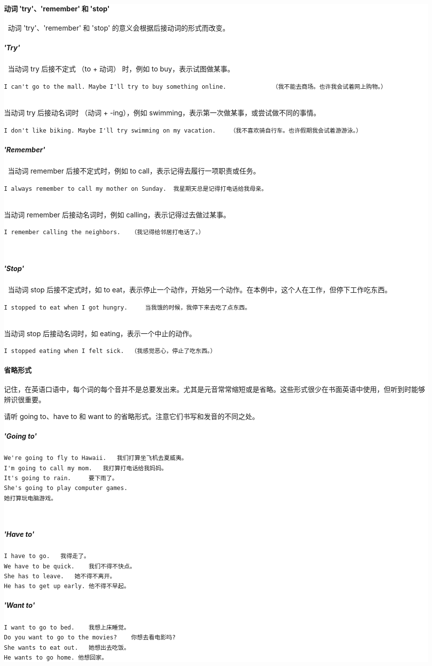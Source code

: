 #### 动词 'try'、'remember' 和 'stop'
 
动词 'try'、'remember' 和 'stop' 的意义会根据后接动词的形式而改变。
 
##### 'Try'
 
当动词 try 后接不定式 （to + 动词） 时，例如 to buy，表示试图做某事。

	I can't go to the mall. Maybe I'll try to buy something online.          	（我不能去商场。也许我会试着网上购物。）
	 	 	 
当动词 try 后接动名词时 （动词 + -ing），例如 swimming，表示第一次做某事，或尝试做不同的事情。

	I don't like biking. Maybe I'll try swimming on my vacation.	（我不喜欢骑自行车。也许假期我会试着游游泳。）

##### 'Remember'
 
当动词 remember 后接不定式时，例如 to call，表示记得去履行一项职责或任务。

	I always remember to call my mother on Sunday.	我星期天总是记得打电话给我母亲。
	 	 	 
当动词 remember 后接动名词时，例如 calling，表示记得过去做过某事。

	I remember calling the neighbors.	（我记得给邻居打电话了。）
 	 	 
##### 'Stop'
 
当动词 stop 后接不定式时，如 to eat，表示停止一个动作，开始另一个动作。在本例中，这个人在工作，但停下工作吃东西。

	I stopped to eat when I got hungry. 	当我饿的时候，我停下来去吃了点东西。
	 	 	 
当动词 stop 后接动名词时，如 eating，表示一个中止的动作。

	I stopped eating when I felt sick.	（我感觉恶心，停止了吃东西。）


#### 省略形式

记住，在英语口语中，每个词的每个音并不是总要发出来。尤其是元音常常缩短或是省略。这些形式很少在书面英语中使用，但听到时能够辨识很重要。

请听 going to、have to 和 want to 的省略形式。注意它们书写和发音的不同之处。
 
##### 'Going to'

	We're going to fly to Hawaii.	我们打算坐飞机去夏威夷。
	I'm going to call my mom. 	我打算打电话给我妈妈。
	It's going to rain. 	要下雨了。
	She's going to play computer games.
	她打算玩电脑游戏。
 
##### 'Have to'
	I have to go.	我得走了。
	We have to be quick.	我们不得不快点。
	She has to leave.	她不得不离开。
	He has to get up early. 他不得不早起。

##### 'Want to'

	I want to go to bed.	我想上床睡觉。
	Do you want to go to the movies?	你想去看电影吗?
	She wants to eat out.	她想出去吃饭。
	He wants to go home. 他想回家。
